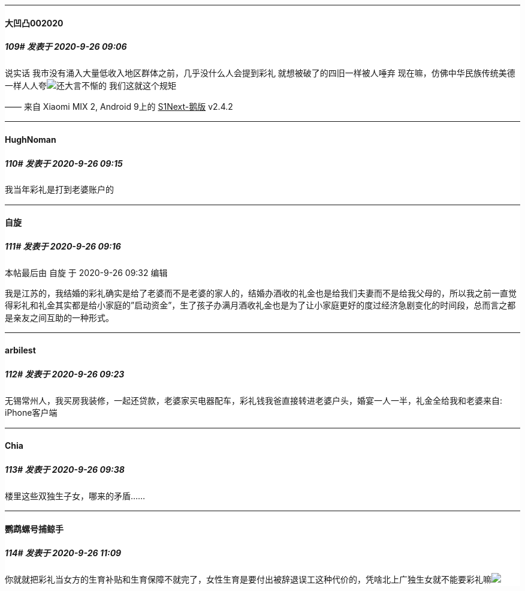 
-----

####  大凹凸002020  
##### 109#       发表于 2020-9-26 09:06


说实话 我市没有涌入大量低收入地区群体之前，几乎没什么人会提到彩礼 就想被破了的四旧一样被人唾弃 现在嘛，仿佛中华民族传统美德一样人人夸<img src="https://static.saraba1st.com/image/smiley/face2017/037.png" referrerpolicy="no-referrer">还大言不惭的 我们这就这个规矩

—— 来自 Xiaomi MIX 2, Android 9上的 [S1Next-鹅版](https://github.com/ykrank/S1-Next/releases) v2.4.2


-----

####  HughNoman  
##### 110#       发表于 2020-9-26 09:15


我当年彩礼是打到老婆账户的


-----

####  自旋  
##### 111#       发表于 2020-9-26 09:16


 本帖最后由 自旋 于 2020-9-26 09:32 编辑 

我是江苏的，我结婚的彩礼确实是给了老婆而不是老婆的家人的，结婚办酒收的礼金也是给我们夫妻而不是给我父母的，所以我之前一直觉得彩礼和礼金其实都是给小家庭的”启动资金”，生了孩子办满月酒收礼金也是为了让小家庭更好的度过经济急剧变化的时间段，总而言之都是亲友之间互助的一种形式。


-----

####  arbilest  
##### 112#       发表于 2020-9-26 09:23


无锡常州人，我买房我装修，一起还贷款，老婆家买电器配车，彩礼钱我爸直接转进老婆户头，婚宴一人一半，礼金全给我和老婆来自: iPhone客户端


-----

####  Chia  
##### 113#       发表于 2020-9-26 09:38


楼里这些双独生子女，哪来的矛盾……


-----

####  鹦鹉螺号捕鲸手  
##### 114#       发表于 2020-9-26 11:09


你就就把彩礼当女方的生育补贴和生育保障不就完了，女性生育是要付出被辞退误工这种代价的，凭啥北上广独生女就不能要彩礼嘛<img src="https://static.saraba1st.com/image/smiley/face2017/002.png" referrerpolicy="no-referrer">
